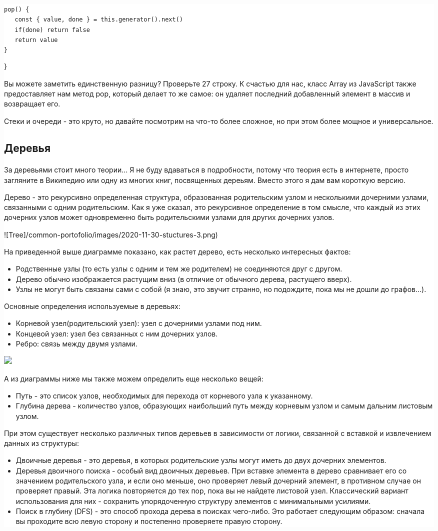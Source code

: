     pop() {
       const { value, done } = this.generator().next() 
       if(done) return false
       return value
    }
}
</pre>
</code>

Вы можете заметить единственную разницу? Проверьте 27 строку. К счастью для нас, класс Array из JavaScript также предоставляет нам метод pop, который делает то же самое: он удаляет последний добавленный элемент в массив и возвращает его.

Стеки и очереди - это круто, но давайте посмотрим на что-то более сложное, но при этом более мощное и универсальное.

## Деревья
За деревьями стоит много теории... Я не буду вдаваться в подробности, потому что теория есть в интернете, просто загляните в Википедию или одну из многих книг, посвященных дереьям. Вместо этого я дам вам короткую версию.

Дерево - это рекурсивно определенная структура, образованная родительским узлом и несколькими дочерними узлами, связанными с одним родительским. Как я уже сказал, это рекурсивное определение в том смысле, что каждый из этих дочерних узлов может одновременно быть родительскими узлами для других дочерних узлов.

![Tree]/common-portofolio/images/2020-11-30-stuctures-3.png)

На приведенной выше диаграмме показано, как растет дерево, есть несколько интересных фактов:
- Родственные узлы (то есть узлы с одним и тем же родителем) не соединяются друг с другом.
- Дерево обычно изображается растущим вниз (в отличие от обычного дерева, растущего вверх).
- Узлы не могут быть связаны сами с собой (я знаю, это звучит странно, но подождите, пока мы не дошли до графов...).

Основные определения используемые в деревьях:
- Корневой узел(родительский узел): узел с дочерними узлами под ним.
- Концевой узел: узел без связанных с ним дочерних узлов.
- Ребро: связь между двумя узлами.

![](/common-portofolio/images/2020-11-30-stuctures-4.png)

А из диаграммы ниже мы также можем определить еще несколько вещей:
- Путь - это список узлов, необходимых для перехода от корневого узла к указанному.
- Глубина дерева - количество узлов, образующих наибольший путь между корневым узлом и самым дальним листовым узлом.

При этом существует несколько различных типов деревьев в зависимости от логики, связанной с вставкой и извлечением данных из структуры:
- Двоичные деревья - это деревья, в которых родительские узлы могут иметь до двух дочерних элементов. 
- Деревья двоичного поиска - особый вид двоичных деревьев. При вставке элемента в дерево сравнивает его со значением родительского узла, и если оно меньше, оно проверяет левый дочерний элемент, в противном случае он проверяет правый. Эта логика повторяется до тех пор, пока вы не найдете листовой узел. Классический вариант использования для них - сохранить упорядоченную структуру элементов с минимальными усилиями.
- Поиск в глубину (DFS) - это способ прохода дерева в поисках чего-либо. Это работает следующим образом: сначала вы проходите всю левую сторону и постепенно проверяете правую сторону.
